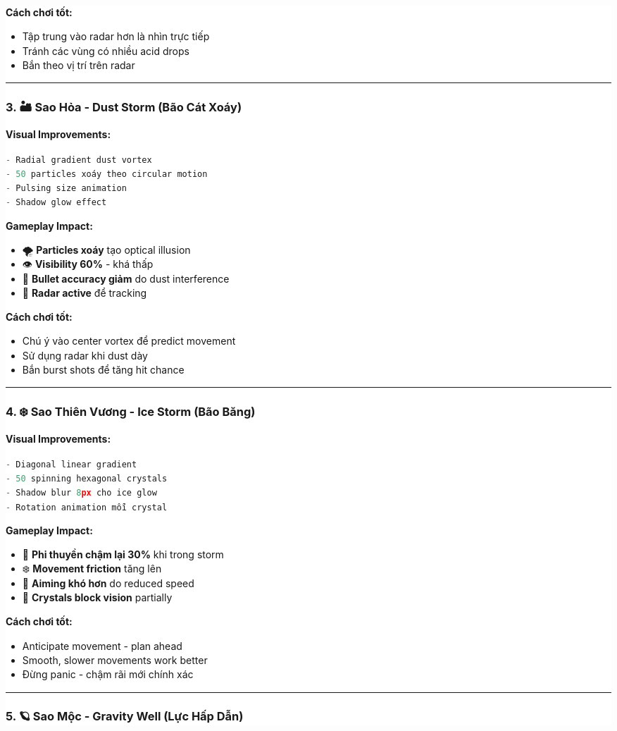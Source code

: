 **Cách chơi tốt:**
- Tập trung vào radar hơn là nhìn trực tiếp
- Tránh các vùng có nhiều acid drops
- Bắn theo vị trí trên radar

---

### 3. **🏜️ Sao Hỏa - Dust Storm (Bão Cát Xoáy)**

**Visual Improvements:**
```typescript
- Radial gradient dust vortex
- 50 particles xoáy theo circular motion
- Pulsing size animation
- Shadow glow effect
```

**Gameplay Impact:**
- 🌪️ **Particles xoáy** tạo optical illusion
- 👁️ **Visibility 60%** - khá thấp
- 🎯 **Bullet accuracy giảm** do dust interference
- 📡 **Radar active** để tracking

**Cách chơi tốt:**
- Chú ý vào center vortex để predict movement
- Sử dụng radar khi dust dày
- Bắn burst shots để tăng hit chance

---

### 4. **❄️ Sao Thiên Vương - Ice Storm (Bão Băng)**

**Visual Improvements:**
```typescript
- Diagonal linear gradient
- 50 spinning hexagonal crystals
- Shadow blur 8px cho ice glow
- Rotation animation mỗi crystal
```

**Gameplay Impact:**
- 🧊 **Phi thuyền chậm lại 30%** khi trong storm
- ❄️ **Movement friction** tăng lên
- 🎯 **Aiming khó hơn** do reduced speed
- 💎 **Crystals block vision** partially

**Cách chơi tốt:**
- Anticipate movement - plan ahead
- Smooth, slower movements work better
- Đừng panic - chậm rãi mới chính xác

---

### 5. **🪐 Sao Mộc - Gravity Well (Lực Hấp Dẫn)**
